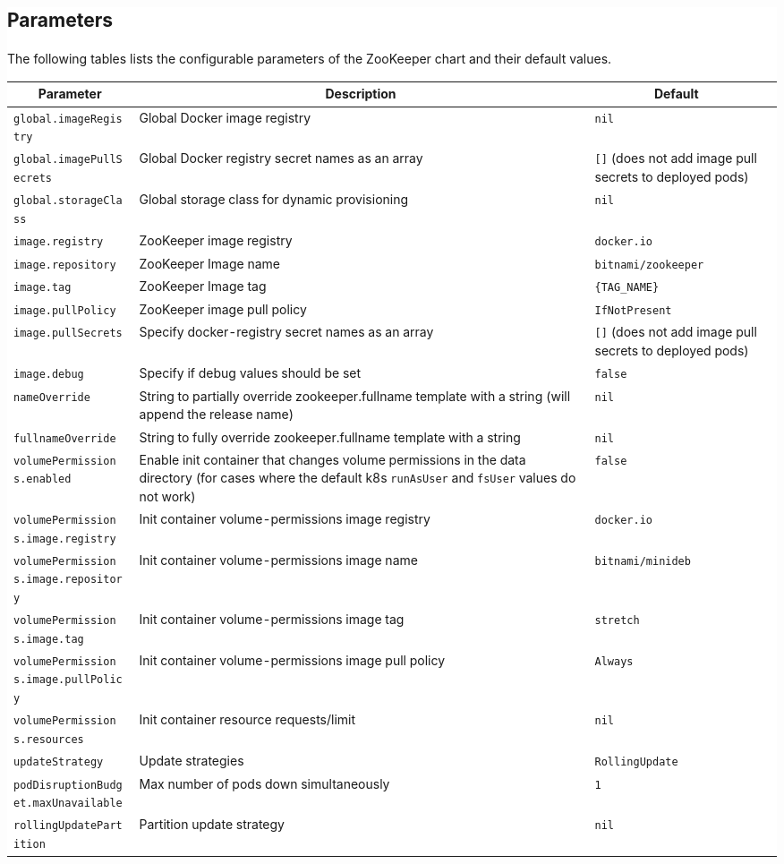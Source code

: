 ## Parameters

The following tables lists the configurable parameters of the ZooKeeper chart and their default values.

|               Parameter                |                                                                        Description                                                                        |                           Default                            |   |
|----------------------------------------|-----------------------------------------------------------------------------------------------------------------------------------------------------------|--------------------------------------------------------------|---|
| `global.imageRegistry`                 | Global Docker image registry                                                                                                                              | `nil`                                                        |   |
| `global.imagePullSecrets`              | Global Docker registry secret names as an array                                                                                                           | `[]` (does not add image pull secrets to deployed pods)      |   |
| `global.storageClass`                  | Global storage class for dynamic provisioning                                                                                                             | `nil`                                                        |   |
| `image.registry`                       | ZooKeeper image registry                                                                                                                                  | `docker.io`                                                  |   |
| `image.repository`                     | ZooKeeper Image name                                                                                                                                      | `bitnami/zookeeper`                                          |   |
| `image.tag`                            | ZooKeeper Image tag                                                                                                                                       | `{TAG_NAME}`                                                 |   |
| `image.pullPolicy`                     | ZooKeeper image pull policy                                                                                                                               | `IfNotPresent`                                               |   |
| `image.pullSecrets`                    | Specify docker-registry secret names as an array                                                                                                          | `[]` (does not add image pull secrets to deployed pods)      |   |
| `image.debug`                          | Specify if debug values should be set                                                                                                                     | `false`                                                      |   |
| `nameOverride`                         | String to partially override zookeeper.fullname template with a string (will append the release name)                                                     | `nil`                                                        |   |
| `fullnameOverride`                     | String to fully override zookeeper.fullname template with a string                                                                                        | `nil`                                                        |   |
| `volumePermissions.enabled`            | Enable init container that changes volume permissions in the data directory (for cases where the default k8s `runAsUser` and `fsUser` values do not work) | `false`                                                      |   |
| `volumePermissions.image.registry`     | Init container volume-permissions image registry                                                                                                          | `docker.io`                                                  |   |
| `volumePermissions.image.repository`   | Init container volume-permissions image name                                                                                                              | `bitnami/minideb`                                            |   |
| `volumePermissions.image.tag`          | Init container volume-permissions image tag                                                                                                               | `stretch`                                                    |   |
| `volumePermissions.image.pullPolicy`   | Init container volume-permissions image pull policy                                                                                                       | `Always`                                                     |   |
| `volumePermissions.resources`          | Init container resource requests/limit                                                                                                                    | `nil`                                                        |   |
| `updateStrategy`                       | Update strategies                                                                                                                                         | `RollingUpdate`                                              |   |
| `podDisruptionBudget.maxUnavailable`   | Max number of pods down simultaneously                                                                                                                    | `1`                                                          |   |
| `rollingUpdatePartition`               | Partition update strategy                                                                                                                                 | `nil`                                                        |   |